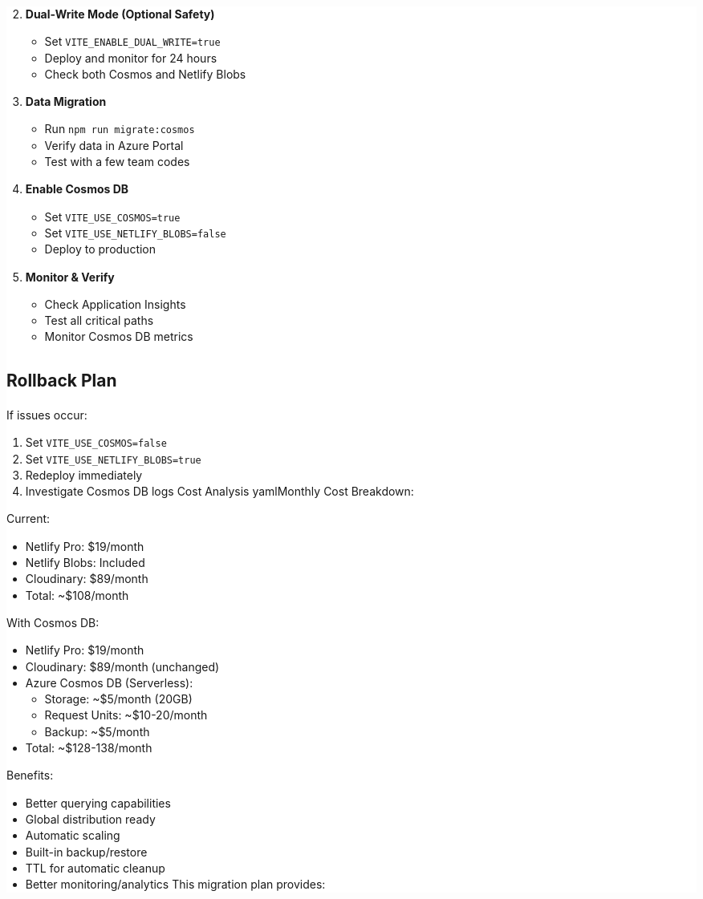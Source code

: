2. **Dual-Write Mode (Optional Safety)**
   - Set `VITE_ENABLE_DUAL_WRITE=true`
   - Deploy and monitor for 24 hours
   - Check both Cosmos and Netlify Blobs

3. **Data Migration**
   - Run `npm run migrate:cosmos`
   - Verify data in Azure Portal
   - Test with a few team codes

4. **Enable Cosmos DB**
   - Set `VITE_USE_COSMOS=true`
   - Set `VITE_USE_NETLIFY_BLOBS=false`
   - Deploy to production

5. **Monitor & Verify**
   - Check Application Insights
   - Test all critical paths
   - Monitor Cosmos DB metrics

## Rollback Plan

If issues occur:
1. Set `VITE_USE_COSMOS=false`
2. Set `VITE_USE_NETLIFY_BLOBS=true`  
3. Redeploy immediately
4. Investigate Cosmos DB logs
Cost Analysis
yamlMonthly Cost Breakdown:

Current:
  - Netlify Pro: $19/month
  - Netlify Blobs: Included
  - Cloudinary: $89/month
  - Total: ~$108/month

With Cosmos DB:
  - Netlify Pro: $19/month
  - Cloudinary: $89/month (unchanged)
  - Azure Cosmos DB (Serverless):
    - Storage: ~$5/month (20GB)
    - Request Units: ~$10-20/month
    - Backup: ~$5/month
  - Total: ~$128-138/month

Benefits:
  - Better querying capabilities
  - Global distribution ready
  - Automatic scaling
  - Built-in backup/restore
  - TTL for automatic cleanup
  - Better monitoring/analytics
This migration plan provides:
